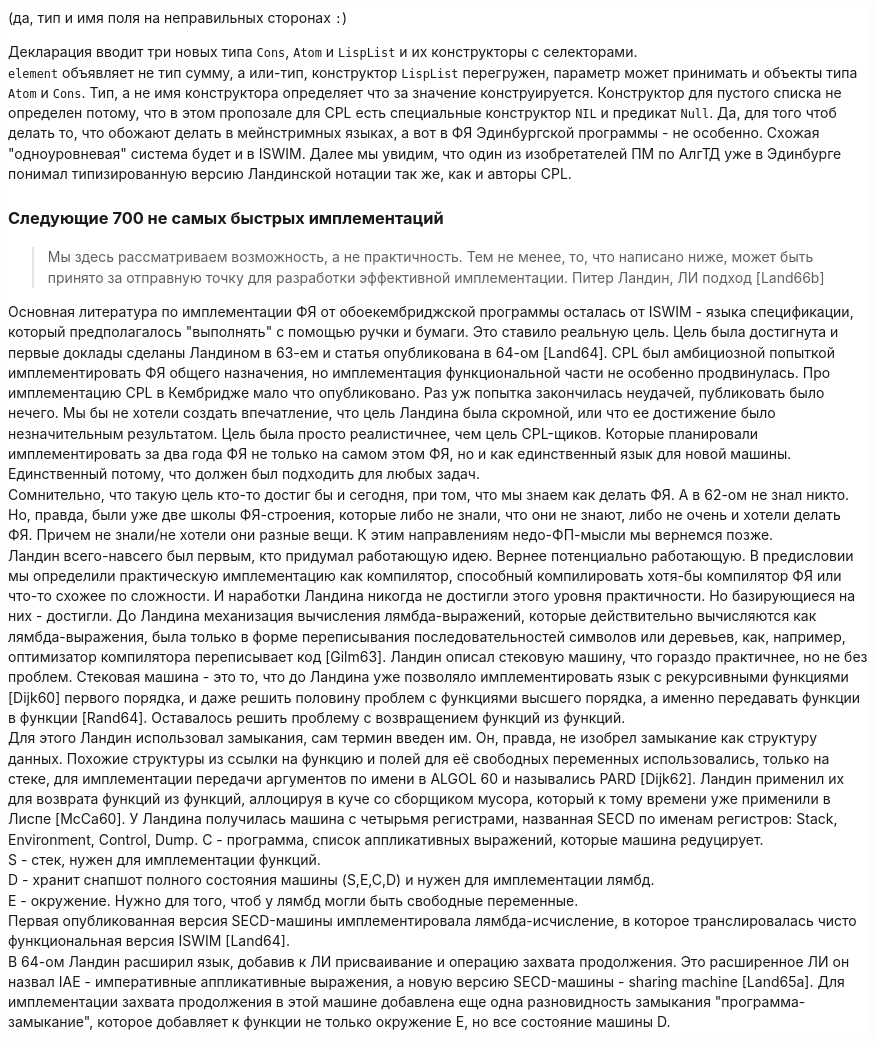 (да, тип и имя поля на неправильных сторонах `:`)

Декларация вводит три новых типа `Cons`, `Atom` и `LispList`
и их конструкторы с селекторами.   
`element` объявляет не тип сумму, а или-тип, конструктор `LispList` перегружен, параметр может принимать и объекты типа `Atom` и `Cons`. Тип, а не имя конструктора определяет что за значение конструируется.
Конструктор для пустого списка не определен потому, что в этом пропозале для CPL есть специальные конструктор `NIL` и предикат `Null`. Да, для того чтоб делать то, что обожают делать в мейнстримных языках, а вот в ФЯ Эдинбургской программы - не особенно.
Схожая "одноуровневая" система будет и в ISWIM. Далее мы увидим, что один из изобретателей ПМ по АлгТД уже в Эдинбурге понимал типизированную версию Ландинской нотации так же, как и авторы CPL.

### Следующие 700 не самых быстрых имплементаций

> Мы здесь рассматриваем возможность, а не практичность. Тем не менее, то, что написано ниже, может быть принято за отправную точку для разработки эффективной имплементации.
> Питер Ландин, ЛИ подход [Land66b]   

Основная литература по имплементации ФЯ от обоекембриджской программы осталась от ISWIM - языка спецификации, который предполагалось "выполнять" с помощью ручки и бумаги. Это ставило реальную цель. Цель была достигнута и первые доклады сделаны Ландином в 63-ем и статья опубликована в 64-ом [Land64].
CPL был амбициозной попыткой имплементировать ФЯ общего назначения, но имплементация функциональной части не особенно продвинулась.
Про имплементацию CPL в Кембридже мало что опубликовано. Раз уж попытка закончилась неудачей, публиковать было нечего. 
Мы бы не хотели создать впечатление, что цель Ландина была скромной, или что ее достижение было незначительным результатом. Цель была просто реалистичнее, чем цель CPL-щиков. Которые планировали имплементировать за два года ФЯ не только на самом этом ФЯ, но и как единственный язык для новой машины. Единственный потому, что должен был подходить для любых задач.   
Сомнительно, что такую цель кто-то достиг бы и сегодня, при том, что мы знаем как делать ФЯ. А в 62-ом не знал никто. Но, правда, были уже две школы ФЯ-строения, которые либо не знали, что они не знают, либо не очень и хотели делать ФЯ. Причем не знали/не хотели они разные вещи. К этим направлениям недо-ФП-мысли мы вернемся позже.   
Ландин всего-навсего был первым, кто придумал работающую идею. Вернее потенциально работающую. В предисловии мы определили практическую имплементацию как компилятор, способный компилировать хотя-бы компилятор ФЯ или что-то схожее по сложности. И наработки Ландина никогда не достигли этого уровня практичности. Но базирующиеся на них - достигли. 
До Ландина механизация вычисления лямбда-выражений, которые действительно вычисляются как лямбда-выражения, была только в форме переписывания последовательностей символов или деревьев, как, например, оптимизатор компилятора переписывает код [Gilm63].
Ландин описал стековую машину, что гораздо практичнее, но не без проблем.
Стековая машина - это то, что до Ландина уже позволяло имплементировать язык с рекурсивными функциями [Dijk60] первого порядка, и даже решить половину проблем с функциями высшего порядка, а именно передавать функции в функции [Rand64].
Оставалось решить проблему с возвращением функций из функций.   
Для этого Ландин использовал замыкания, сам термин введен им. Он, правда, не изобрел замыкание как структуру данных. Похожие структуры из ссылки на функцию и полей для её свободных переменных использовались, только на стеке, для имплементации передачи аргументов по имени в ALGOL 60 и назывались PARD [Dijk62]. Ландин применил их для возврата функций из функций, аллоцируя в куче со сборщиком мусора, который к тому времени уже применили в Лиспе [McCa60].
У Ландина получилась машина с четырьмя регистрами, названная SECD по именам регистров: Stack, Environment, Control, Dump.
C - программа, список аппликативных выражений, которые машина редуцирует.    
S - стек, нужен для имплементации функций.    
D - хранит снапшот полного состояния машины (S,E,C,D) и нужен для имплементации лямбд.   
E - окружение. Нужно для того, чтоб у лямбд могли быть свободные переменные.   
Первая опубликованная версия SECD-машины имплементировала лямбда-исчисление, в которое транслировалась чисто функциональная версия ISWIM [Land64].      
В 64-ом Ландин расширил язык, добавив к ЛИ присваивание и операцию захвата продолжения. Это расширенное ЛИ он назвал IAE - императивные аппликативные выражения, а новую версию SECD-машины - sharing machine [Land65a]. Для имплементации захвата продолжения в этой машине добавлена еще одна разновидность замыкания "программа-замыкание", которое добавляет к функции не только окружение E, но все состояние машины D.